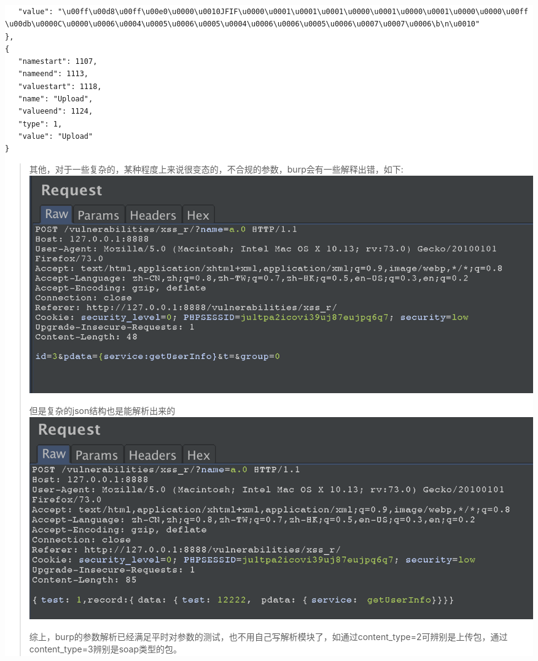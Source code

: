 ```
   "value": "\u00ff\u00d8\u00ff\u00e0\u0000\u0010JFIF\u0000\u0001\u0001\u0001\u0000\u0001\u0000\u0001\u0000\u0000\u00ff\u00db\u0000C\u0000\u0006\u0004\u0005\u0006\u0005\u0004\u0006\u0006\u0005\u0006\u0007\u0007\u0006\b\n\u0010"
},
{
   "namestart": 1107,
   "nameend": 1113,
   "valuestart": 1118,
   "name": "Upload",
   "valueend": 1124,
   "type": 1,
   "value": "Upload"
}
```
>
>其他，对于一些复杂的，某种程度上来说很变态的，不合规的参数，burp会有一些解释出错，如下:
![avatar](4.png)
>
>但是复杂的json结构也是能解析出来的
![avatar](5.png)
>
> 综上，burp的参数解析已经满足平时对参数的测试，也不用自己写解析模块了，如通过content_type=2可辨别是上传包，通过content_type=3辨别是soap类型的包。
>
